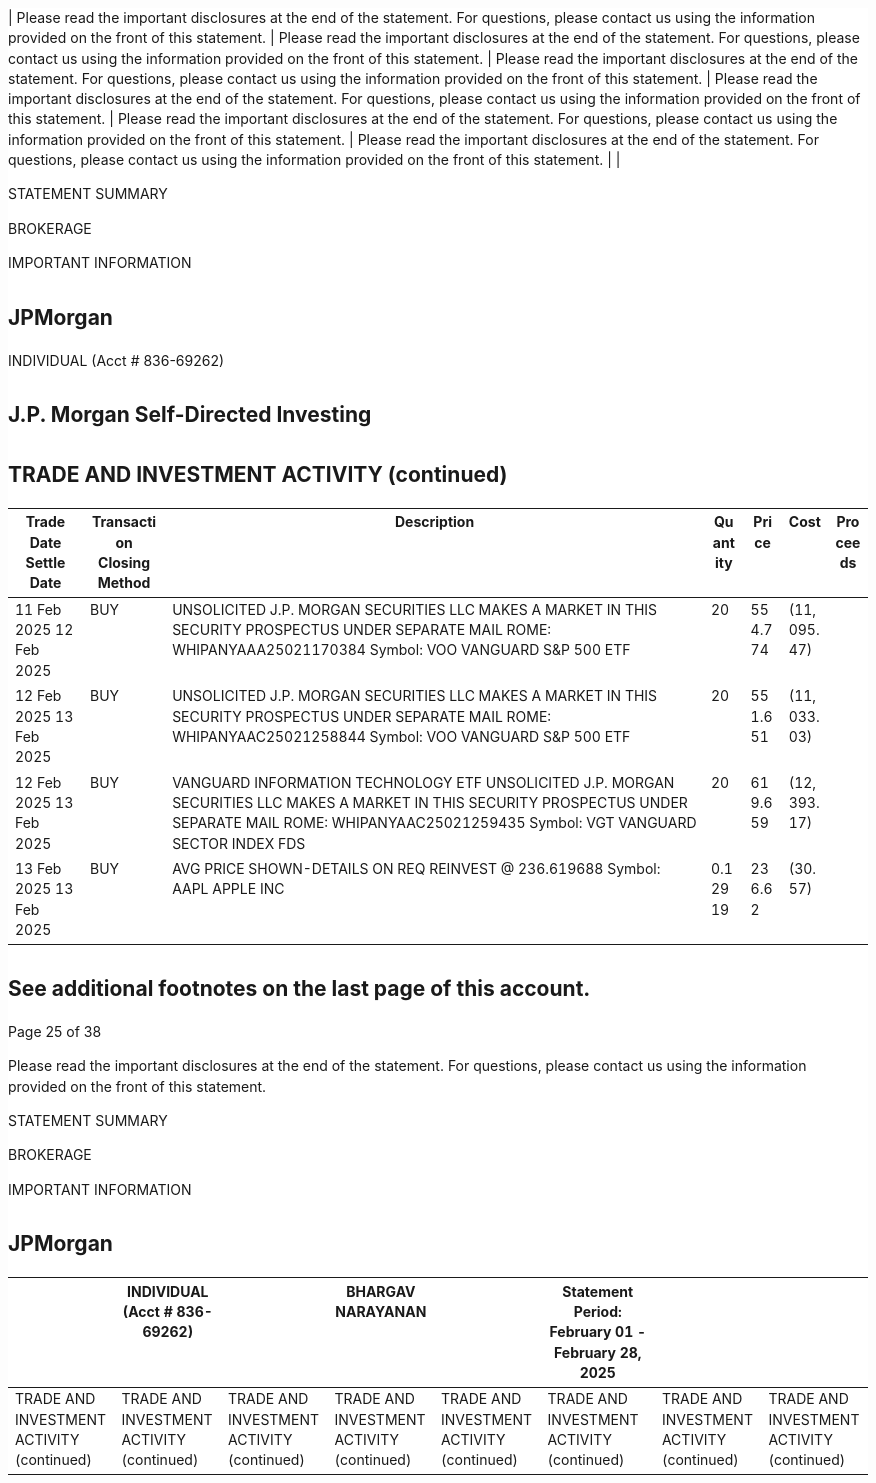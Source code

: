 | Please read the important disclosures at the end of the statement. For questions, please contact us using the information provided on the front of this statement. | Please read the important disclosures at the end of the statement. For questions, please contact us using the information provided on the front of this statement. | Please read the important disclosures at the end of the statement. For questions, please contact us using the information provided on the front of this statement.                                                                    | Please read the important disclosures at the end of the statement. For questions, please contact us using the information provided on the front of this statement. | Please read the important disclosures at the end of the statement. For questions, please contact us using the information provided on the front of this statement. | Please read the important disclosures at the end of the statement. For questions, please contact us using the information provided on the front of this statement. |                |

STATEMENT SUMMARY

BROKERAGE

IMPORTANT INFORMATION

## JPMorgan

INDIVIDUAL  (Acct # 836-69262)

## J.P. Morgan Self-Directed Investing

## TRADE AND INVESTMENT ACTIVITY (continued)

| Trade Date Settle Date   | Transaction Closing Method   | Description                                                                                                                                                                                                 |   Quantity |   Price | Cost        | Proceeds   |
|--------------------------|------------------------------|-------------------------------------------------------------------------------------------------------------------------------------------------------------------------------------------------------------|------------|---------|-------------|------------|
| 11 Feb 2025 12 Feb 2025  | BUY                          | UNSOLICITED J.P. MORGAN SECURITIES LLC MAKES A MARKET IN THIS SECURITY PROSPECTUS UNDER SEPARATE MAIL ROME: WHIPANYAAA25021170384 Symbol: VOO VANGUARD S&P 500 ETF                                          |   20       | 554.774 | (11,095.47) |            |
| 12 Feb 2025 13 Feb 2025  | BUY                          | UNSOLICITED J.P. MORGAN SECURITIES LLC MAKES A MARKET IN THIS SECURITY PROSPECTUS UNDER SEPARATE MAIL ROME: WHIPANYAAC25021258844 Symbol: VOO VANGUARD S&P 500 ETF                                          |   20       | 551.651 | (11,033.03) |            |
| 12 Feb 2025 13 Feb 2025  | BUY                          | VANGUARD INFORMATION TECHNOLOGY ETF UNSOLICITED J.P. MORGAN SECURITIES LLC MAKES A MARKET IN THIS SECURITY PROSPECTUS UNDER SEPARATE MAIL ROME: WHIPANYAAC25021259435 Symbol: VGT VANGUARD SECTOR INDEX FDS |   20       | 619.659 | (12,393.17) |            |
| 13 Feb 2025 13 Feb 2025  | BUY                          | AVG PRICE SHOWN-DETAILS ON REQ REINVEST @ 236.619688 Symbol: AAPL APPLE INC                                                                                                                                 |    0.12919 | 236.62  | (30.57)     |            |

## See additional footnotes on the last page of this account.

Page  25 of 38

Please read the important disclosures at the end of the statement. For questions, please contact us using the information provided on the front of this statement.

STATEMENT SUMMARY

BROKERAGE

IMPORTANT INFORMATION

## JPMorgan

|                                                                                                                                                                    | INDIVIDUAL  (Acct # 836-69262)                                                                                                                                     |                                                                                                                                                                                   | BHARGAV NARAYANAN                         |                                           | Statement Period: February 01 - February 28, 2025   |                                           |                                           |
|--------------------------------------------------------------------------------------------------------------------------------------------------------------------|--------------------------------------------------------------------------------------------------------------------------------------------------------------------|-----------------------------------------------------------------------------------------------------------------------------------------------------------------------------------|-------------------------------------------|-------------------------------------------|-----------------------------------------------------|-------------------------------------------|-------------------------------------------|
| TRADE AND INVESTMENT ACTIVITY (continued)                                                                                                                          | TRADE AND INVESTMENT ACTIVITY (continued)                                                                                                                          | TRADE AND INVESTMENT ACTIVITY (continued)                                                                                                                                         | TRADE AND INVESTMENT ACTIVITY (continued) | TRADE AND INVESTMENT ACTIVITY (continued) | TRADE AND INVESTMENT ACTIVITY (continued)           | TRADE AND INVESTMENT ACTIVITY (continued) | TRADE AND INVESTMENT ACTIVITY (continued) |